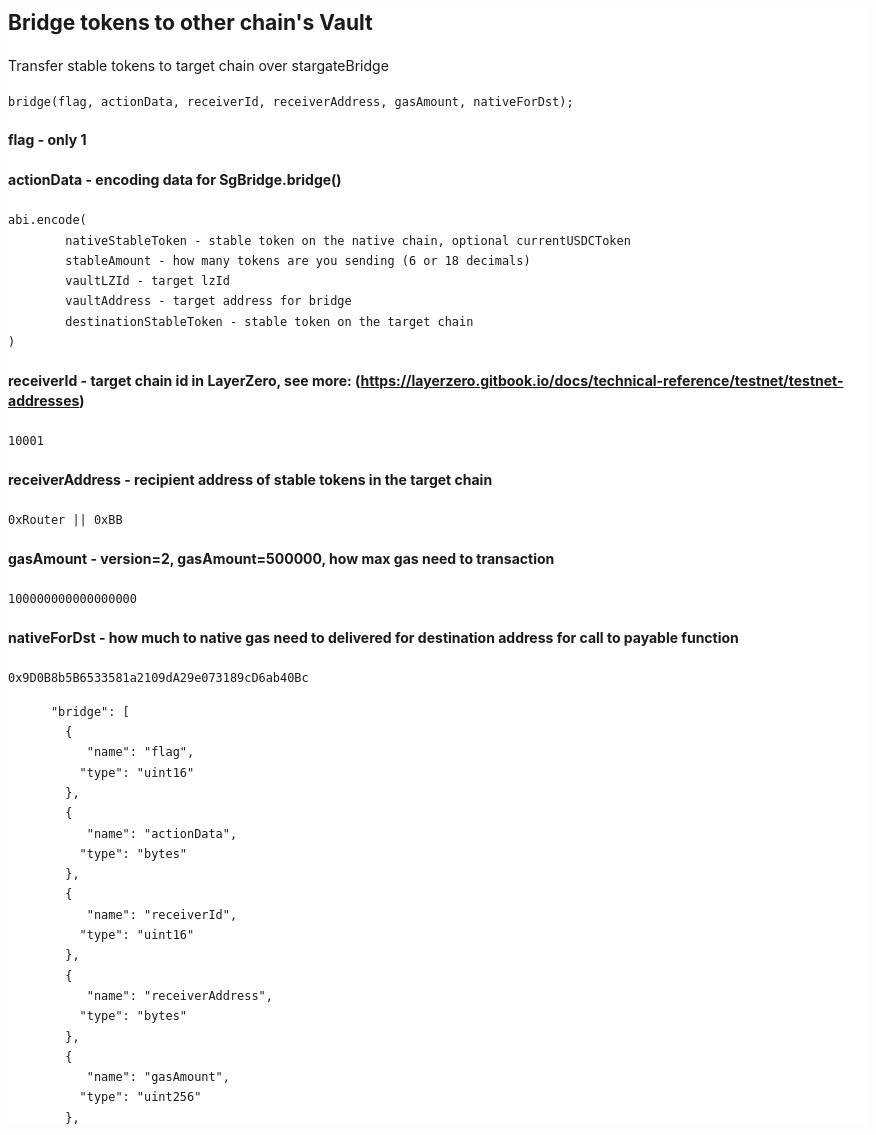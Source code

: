 ## Bridge tokens to other chain's Vault
Transfer stable tokens to target chain over stargateBridge

```asciidoc
bridge(flag, actionData, receiverId, receiverAddress, gasAmount, nativeForDst);
```

#### flag - only 1

#### actionData - encoding data for SgBridge.bridge()

```
abi.encode(
        nativeStableToken - stable token on the native chain, optional currentUSDCToken
        stableAmount - how many tokens are you sending (6 or 18 decimals)
        vaultLZId - target lzId
        vaultAddress - target address for bridge
        destinationStableToken - stable token on the target chain
)
```

#### receiverId - target chain id in LayerZero, see more: (https://layerzero.gitbook.io/docs/technical-reference/testnet/testnet-addresses)
```
10001
```

#### receiverAddress - recipient address of stable tokens in the target chain 
```
0xRouter || 0xBB
```
#### gasAmount -  version=2, gasAmount=500000, how max gas need to transaction
```
100000000000000000
```
#### nativeForDst - how much to native gas need to delivered for destination address for call to payable function
```
0x9D0B8b5B6533581a2109dA29e073189cD6ab40Bc
```
```
      "bridge": [
        {
           "name": "flag",
          "type": "uint16"
        },
        {
           "name": "actionData",
          "type": "bytes"
        },
        {
           "name": "receiverId",
          "type": "uint16"
        },
        {
           "name": "receiverAddress",
          "type": "bytes"
        },
        {
           "name": "gasAmount",
          "type": "uint256"
        },
```
